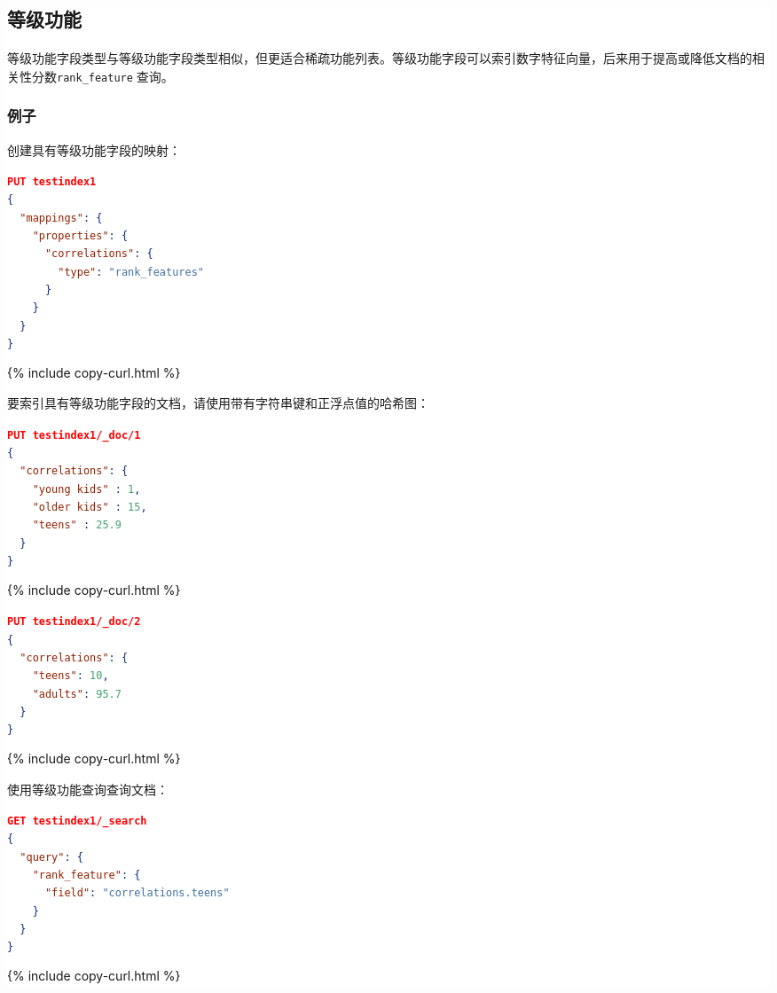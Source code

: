 ## 等级功能

等级功能字段类型与等级功能字段类型相似，但更适合稀疏功能列表。等级功能字段可以索引数字特征向量，后来用于提高或降低文档的相关性分数`rank_feature` 查询。

### 例子

创建具有等级功能字段的映射：

```json
PUT testindex1
{
  "mappings": {
    "properties": {
      "correlations": {
        "type": "rank_features" 
      }
    }
  }
}
```
{% include copy-curl.html %}

要索引具有等级功能字段的文档，请使用带有字符串键和正浮点值的哈希图：

```json
PUT testindex1/_doc/1
{
  "correlations": { 
    "young kids" : 1,
    "older kids" : 15,
    "teens" : 25.9
  }
}
```
{% include copy-curl.html %}

```json
PUT testindex1/_doc/2
{
  "correlations": {
    "teens": 10,
    "adults": 95.7
  }
}
```
{% include copy-curl.html %}

使用等级功能查询查询文档：

```json
GET testindex1/_search
{
  "query": {
    "rank_feature": {
      "field": "correlations.teens"
    }
  }
}
```
{% include copy-curl.html %}
